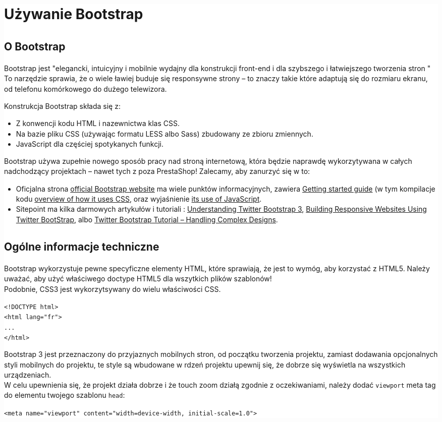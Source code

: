 # Używanie Bootstrap

## O Bootstrap <a href="#uzywaniebootstrap-obootstrap" id="uzywaniebootstrap-obootstrap"></a>

Bootstrap jest "elegancki, intuicyjny i mobilnie wydajny dla konstrukcji front-end i dla szybszego i łatwiejszego tworzenia stron " To narzędzie sprawia, że o wiele ławiej buduje się responsywne strony – to znaczy takie które adaptują się do rozmiaru ekranu, od telefonu komórkowego do dużego telewizora.&#x20;

Konstrukcja Bootstrap składa się z:

* Z konwencji kodu HTML i nazewnictwa klas CSS.
* Na bazie pliku CSS (używając formatu LESS albo Sass) zbudowany ze zbioru zmiennych.
* JavaScript dla częściej spotykanych funkcji.&#x20;

Bootstrap używa zupełnie nowego sposób pracy nad stroną internetową, która będzie naprawdę wykorzytywana w całych nadchodzący projektach – nawet tych z poza PrestaShop! Zalecamy, aby zanurzyć się w to:

* Oficjalna strona [official Bootstrap website](http://getbootstrap.com/) ma wiele punktów informacyjnych, zawiera [Getting started guide](http://getbootstrap.com/getting-started/) (w tym kompilacje kodu [overview of how it uses CSS](http://getbootstrap.com/css/), oraz wyjaśnienie [its use of JavaScript](http://getbootstrap.com/javascript/).
* Sitepoint ma kilka darmowych artykułów i tutoriali : [Understanding Twitter Bootstrap 3](http://www.sitepoint.com/understanding-twitter-bootstrap-3/), [Building Responsive Websites Using Twitter BootStrap](http://www.sitepoint.com/building-responsive-websites-using-twitter-bootstrap/), albo [Twitter Bootstrap Tutorial – Handling Complex Designs](http://www.sitepoint.com/twitter-bootstrap-tutorial-handling-complex-designs/).

## Ogólne informacje techniczne <a href="#uzywaniebootstrap-ogolneinformacjetechniczne" id="uzywaniebootstrap-ogolneinformacjetechniczne"></a>

Bootstrap wykorzystuje pewne specyficzne elementy HTML, które sprawiają, że jest to wymóg, aby korzystać z HTML5. Należy uważać, aby użyć właściwego doctype HTML5 dla wszytkich plików szablonów! \
Podobnie, CSS3 jest wykorzytsywany do wielu właściwości CSS.

```
<!DOCTYPE html>
<html lang="fr">
...
</html>
```

Bootstrap 3 jest przeznaczony do przyjaznych mobilnych stron, od początku tworzenia projektu, zamiast dodawania opcjonalnych styli mobilnych do projektu, te style są wbudowane w rdzeń projektu upewnij się, że dobrze się wyświetla na wszystkich urządzeniach.\
W celu upewnienia się, że projekt działa dobrze i że touch zoom działą zgodnie z oczekiwaniami, należy dodać `viewport` meta tag do elementu twojego szablonu `head`:

```
<meta name="viewport" content="width=device-width, initial-scale=1.0">
```
